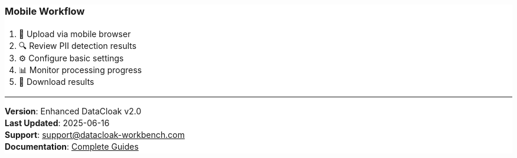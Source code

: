 ### Mobile Workflow
1. 📱 Upload via mobile browser
2. 🔍 Review PII detection results
3. ⚙️ Configure basic settings
4. 📊 Monitor processing progress
5. 📄 Download results

---

**Version**: Enhanced DataCloak v2.0  
**Last Updated**: 2025-06-16  
**Support**: support@datacloak-workbench.com  
**Documentation**: [Complete Guides](./)